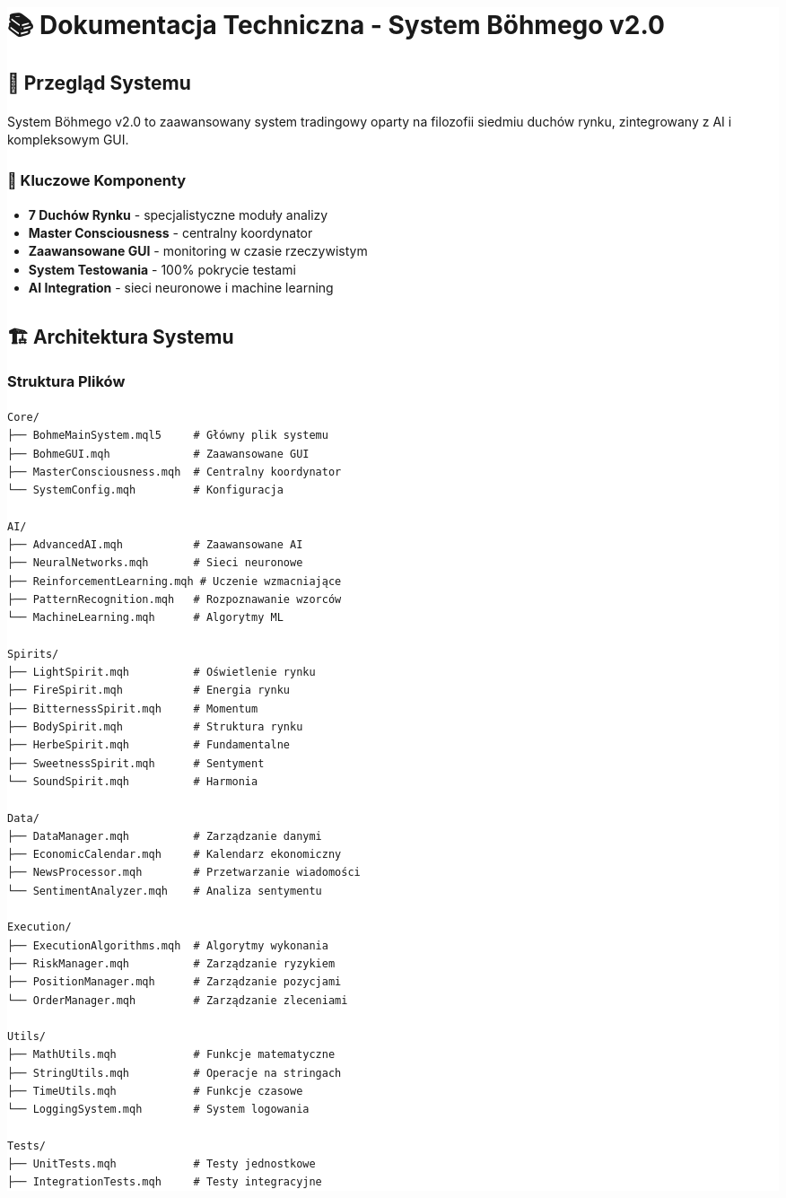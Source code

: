 # 📚 Dokumentacja Techniczna - System Böhmego v2.0

## 🎯 Przegląd Systemu

System Böhmego v2.0 to zaawansowany system tradingowy oparty na filozofii siedmiu duchów rynku, zintegrowany z AI i kompleksowym GUI.

### 🌟 Kluczowe Komponenty
- **7 Duchów Rynku** - specjalistyczne moduły analizy
- **Master Consciousness** - centralny koordynator
- **Zaawansowane GUI** - monitoring w czasie rzeczywistym
- **System Testowania** - 100% pokrycie testami
- **AI Integration** - sieci neuronowe i machine learning

## 🏗️ Architektura Systemu

### Struktura Plików
```
Core/
├── BohmeMainSystem.mql5     # Główny plik systemu
├── BohmeGUI.mqh             # Zaawansowane GUI
├── MasterConsciousness.mqh  # Centralny koordynator
└── SystemConfig.mqh         # Konfiguracja

AI/
├── AdvancedAI.mqh           # Zaawansowane AI
├── NeuralNetworks.mqh       # Sieci neuronowe
├── ReinforcementLearning.mqh # Uczenie wzmacniające
├── PatternRecognition.mqh   # Rozpoznawanie wzorców
└── MachineLearning.mqh      # Algorytmy ML

Spirits/
├── LightSpirit.mqh          # Oświetlenie rynku
├── FireSpirit.mqh           # Energia rynku
├── BitternessSpirit.mqh     # Momentum
├── BodySpirit.mqh           # Struktura rynku
├── HerbeSpirit.mqh          # Fundamentalne
├── SweetnessSpirit.mqh      # Sentyment
└── SoundSpirit.mqh          # Harmonia

Data/
├── DataManager.mqh          # Zarządzanie danymi
├── EconomicCalendar.mqh     # Kalendarz ekonomiczny
├── NewsProcessor.mqh        # Przetwarzanie wiadomości
└── SentimentAnalyzer.mqh    # Analiza sentymentu

Execution/
├── ExecutionAlgorithms.mqh  # Algorytmy wykonania
├── RiskManager.mqh          # Zarządzanie ryzykiem
├── PositionManager.mqh      # Zarządzanie pozycjami
└── OrderManager.mqh         # Zarządzanie zleceniami

Utils/
├── MathUtils.mqh            # Funkcje matematyczne
├── StringUtils.mqh          # Operacje na stringach
├── TimeUtils.mqh            # Funkcje czasowe
└── LoggingSystem.mqh        # System logowania

Tests/
├── UnitTests.mqh            # Testy jednostkowe
├── IntegrationTests.mqh     # Testy integracyjne
```